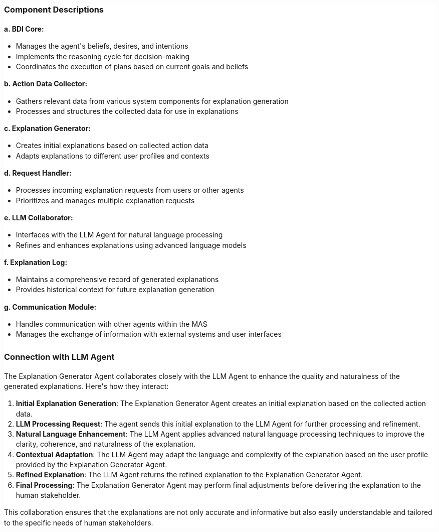 ### Component Descriptions

**a. BDI Core:**

- Manages the agent's beliefs, desires, and intentions
- Implements the reasoning cycle for decision-making
- Coordinates the execution of plans based on current goals and beliefs

**b. Action Data Collector:**

- Gathers relevant data from various system components for explanation generation
- Processes and structures the collected data for use in explanations

**c. Explanation Generator:**

- Creates initial explanations based on collected action data
- Adapts explanations to different user profiles and contexts

**d. Request Handler:**

- Processes incoming explanation requests from users or other agents
- Prioritizes and manages multiple explanation requests

**e. LLM Collaborator:**

- Interfaces with the LLM Agent for natural language processing
- Refines and enhances explanations using advanced language models

**f. Explanation Log:**

- Maintains a comprehensive record of generated explanations
- Provides historical context for future explanation generation

**g. Communication Module:**

- Handles communication with other agents within the MAS
- Manages the exchange of information with external systems and user interfaces

### Connection with LLM Agent

The Explanation Generator Agent collaborates closely with the LLM Agent to enhance the quality and naturalness of the generated explanations. Here's how they interact:

1. **Initial Explanation Generation**: The Explanation Generator Agent creates an initial explanation based on the collected action data.
2. **LLM Processing Request**: The agent sends this initial explanation to the LLM Agent for further processing and refinement.
3. **Natural Language Enhancement**: The LLM Agent applies advanced natural language processing techniques to improve the clarity, coherence, and naturalness of the explanation.
4. **Contextual Adaptation**: The LLM Agent may adapt the language and complexity of the explanation based on the user profile provided by the Explanation Generator Agent.
5. **Refined Explanation**: The LLM Agent returns the refined explanation to the Explanation Generator Agent.
6. **Final Processing**: The Explanation Generator Agent may perform final adjustments before delivering the explanation to the human stakeholder.

This collaboration ensures that the explanations are not only accurate and informative but also easily understandable and tailored to the specific needs of human stakeholders.
